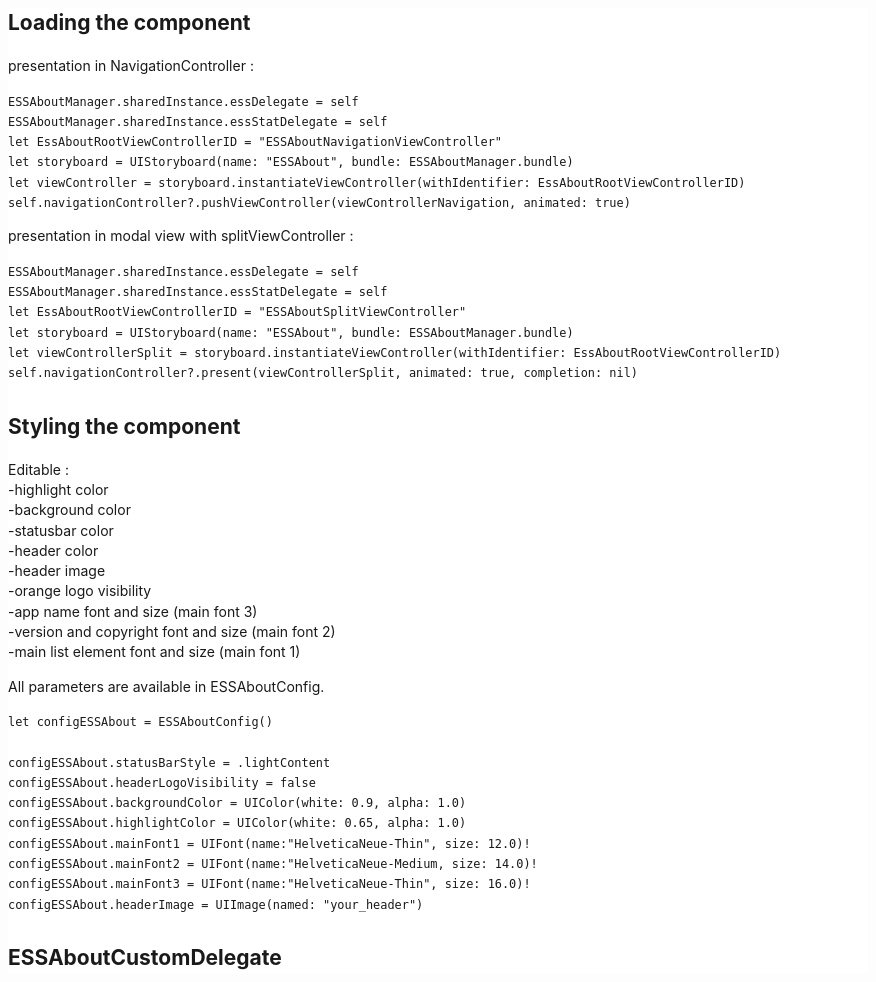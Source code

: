 ## Loading the component

presentation in NavigationController :

	ESSAboutManager.sharedInstance.essDelegate = self
   	ESSAboutManager.sharedInstance.essStatDelegate = self
	let EssAboutRootViewControllerID = "ESSAboutNavigationViewController"
   	let storyboard = UIStoryboard(name: "ESSAbout", bundle: ESSAboutManager.bundle)
   	let viewController = storyboard.instantiateViewController(withIdentifier: EssAboutRootViewControllerID)
    self.navigationController?.pushViewController(viewControllerNavigation, animated: true)
  
  presentation in modal view with splitViewController :
  
  	ESSAboutManager.sharedInstance.essDelegate = self
   	ESSAboutManager.sharedInstance.essStatDelegate = self
    let EssAboutRootViewControllerID = "ESSAboutSplitViewController"
    let storyboard = UIStoryboard(name: "ESSAbout", bundle: ESSAboutManager.bundle) 
    let viewControllerSplit = storyboard.instantiateViewController(withIdentifier: EssAboutRootViewControllerID)
    self.navigationController?.present(viewControllerSplit, animated: true, completion: nil)
        
	
	
## Styling the component

Editable :   
-highlight color   
-background color   
-statusbar color  
-header color  
-header image  
-orange logo visibility  
-app name font and size (main font 3)  
-version and copyright font and size (main font 2)  
-main list element font and size (main font 1)  

All parameters are available in ESSAboutConfig.  
 

	let configESSAbout = ESSAboutConfig()
	
	configESSAbout.statusBarStyle = .lightContent 
	configESSAbout.headerLogoVisibility = false
   	configESSAbout.backgroundColor = UIColor(white: 0.9, alpha: 1.0)
   	configESSAbout.highlightColor = UIColor(white: 0.65, alpha: 1.0)
   	configESSAbout.mainFont1 = UIFont(name:"HelveticaNeue-Thin", size: 12.0)!
   	configESSAbout.mainFont2 = UIFont(name:"HelveticaNeue-Medium, size: 14.0)!
   	configESSAbout.mainFont3 = UIFont(name:"HelveticaNeue-Thin", size: 16.0)!
   	configESSAbout.headerImage = UIImage(named: "your_header")
   	
   	
 
## ESSAboutCustomDelegate
